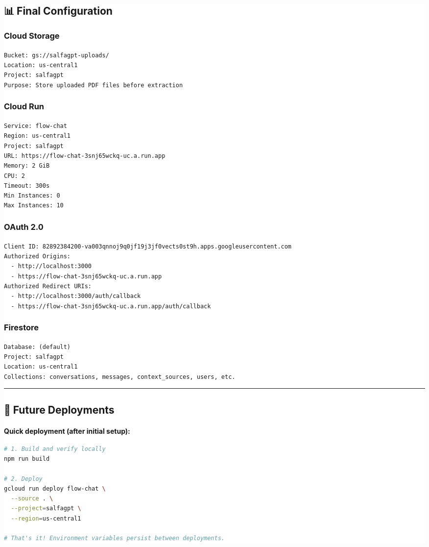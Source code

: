 
## 📊 Final Configuration

### Cloud Storage
```
Bucket: gs://salfagpt-uploads/
Location: us-central1
Project: salfagpt
Purpose: Store uploaded PDF files before extraction
```

### Cloud Run
```
Service: flow-chat
Region: us-central1
Project: salfagpt
URL: https://flow-chat-3snj65wckq-uc.a.run.app
Memory: 2 GiB
CPU: 2
Timeout: 300s
Min Instances: 0
Max Instances: 10
```

### OAuth 2.0
```
Client ID: 82892384200-va003qnnoj9q0jf19j3jf0vects0st9h.apps.googleusercontent.com
Authorized Origins:
  - http://localhost:3000
  - https://flow-chat-3snj65wckq-uc.a.run.app
Authorized Redirect URIs:
  - http://localhost:3000/auth/callback
  - https://flow-chat-3snj65wckq-uc.a.run.app/auth/callback
```

### Firestore
```
Database: (default)
Project: salfagpt
Location: us-central1
Collections: conversations, messages, context_sources, users, etc.
```

---

## 🔄 Future Deployments

**Quick deployment (after initial setup):**

```bash
# 1. Build and verify locally
npm run build

# 2. Deploy
gcloud run deploy flow-chat \
  --source . \
  --project=salfagpt \
  --region=us-central1

# That's it! Environment variables persist between deployments.
```
